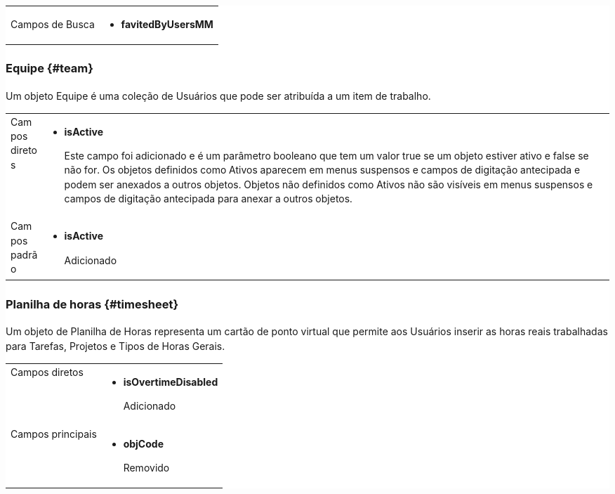 <table style="table-layout:auto"> 
 <col data-mc-conditions=""> 
 <col data-mc-conditions=""> 
 <tbody> 
  <tr> 
   <td> <p>Campos de Busca</p> </td> 
   <td> 
    <ul> 
     <li> <p><b>favitedByUsersMM</b> </p> </li> 
    </ul> </td> 
  </tr> 
 </tbody> 
</table>

### Equipe {#team}

Um objeto Equipe é uma coleção de Usuários que pode ser atribuída a um item de trabalho.

<table style="table-layout:auto"> 
 <col data-mc-conditions=""> 
 <col data-mc-conditions=""> 
 <tbody> 
  <tr> 
   <td>Campos diretos</td> 
   <td> 
    <ul> 
     <li style="font-weight: bold;"> <p>isActive</p> <p style="font-weight: normal;">Este campo foi adicionado e é um parâmetro booleano que tem um valor true se um objeto estiver ativo e false se não for. Os objetos definidos como Ativos aparecem em menus suspensos e campos de digitação antecipada e podem ser anexados a outros objetos. Objetos não definidos como Ativos não são visíveis em menus suspensos e campos de digitação antecipada para anexar a outros objetos.  </p> </li> 
    </ul> </td> 
  </tr> 
  <tr> 
   <td>Campos padrão</td> 
   <td> 
    <ul> 
     <li style="font-weight: bold;"> <p>isActive</p> <p style="font-weight: normal;">Adicionado</p> </li> 
    </ul> </td> 
  </tr> 
 </tbody> 
</table>

### Planilha de horas {#timesheet}

Um objeto de Planilha de Horas representa um cartão de ponto virtual que permite aos Usuários inserir as horas reais trabalhadas para Tarefas, Projetos e Tipos de Horas Gerais.

<table style="table-layout:auto"> 
 <col data-mc-conditions=""> 
 <col data-mc-conditions=""> 
 <tbody> 
  <tr> 
   <td>Campos diretos</td> 
   <td> 
    <ul> 
     <li> <p><b>isOvertimeDisabled</b> </p> <p>Adicionado</p> </li> 
    </ul> </td> 
  </tr> 
  <tr> 
   <td>Campos principais</td> 
   <td> 
    <ul> 
     <li> <p><b>objCode</b> </p> <p>Removido</p> </li> 